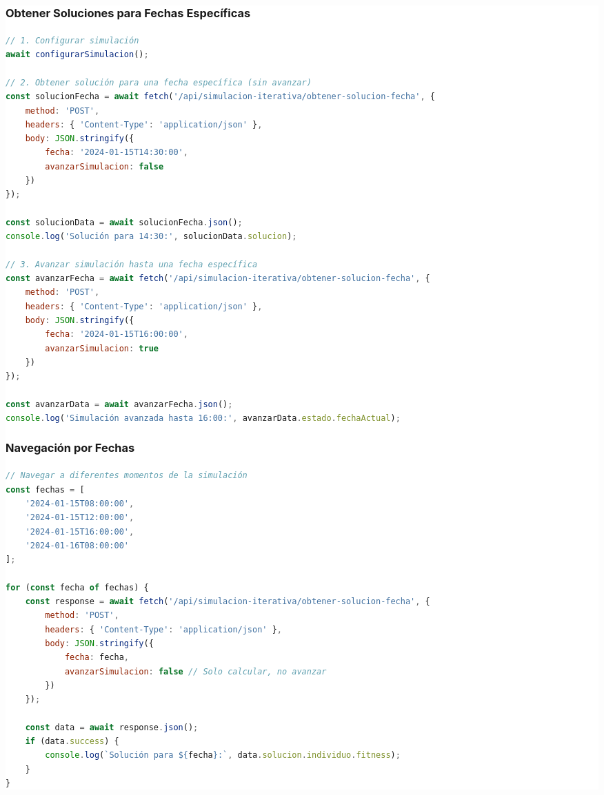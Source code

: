 ### Obtener Soluciones para Fechas Específicas

```javascript
// 1. Configurar simulación
await configurarSimulacion();

// 2. Obtener solución para una fecha específica (sin avanzar)
const solucionFecha = await fetch('/api/simulacion-iterativa/obtener-solucion-fecha', {
    method: 'POST',
    headers: { 'Content-Type': 'application/json' },
    body: JSON.stringify({
        fecha: '2024-01-15T14:30:00',
        avanzarSimulacion: false
    })
});

const solucionData = await solucionFecha.json();
console.log('Solución para 14:30:', solucionData.solucion);

// 3. Avanzar simulación hasta una fecha específica
const avanzarFecha = await fetch('/api/simulacion-iterativa/obtener-solucion-fecha', {
    method: 'POST',
    headers: { 'Content-Type': 'application/json' },
    body: JSON.stringify({
        fecha: '2024-01-15T16:00:00',
        avanzarSimulacion: true
    })
});

const avanzarData = await avanzarFecha.json();
console.log('Simulación avanzada hasta 16:00:', avanzarData.estado.fechaActual);
```

### Navegación por Fechas

```javascript
// Navegar a diferentes momentos de la simulación
const fechas = [
    '2024-01-15T08:00:00',
    '2024-01-15T12:00:00', 
    '2024-01-15T16:00:00',
    '2024-01-16T08:00:00'
];

for (const fecha of fechas) {
    const response = await fetch('/api/simulacion-iterativa/obtener-solucion-fecha', {
        method: 'POST',
        headers: { 'Content-Type': 'application/json' },
        body: JSON.stringify({
            fecha: fecha,
            avanzarSimulacion: false // Solo calcular, no avanzar
        })
    });
    
    const data = await response.json();
    if (data.success) {
        console.log(`Solución para ${fecha}:`, data.solucion.individuo.fitness);
    }
}
```
